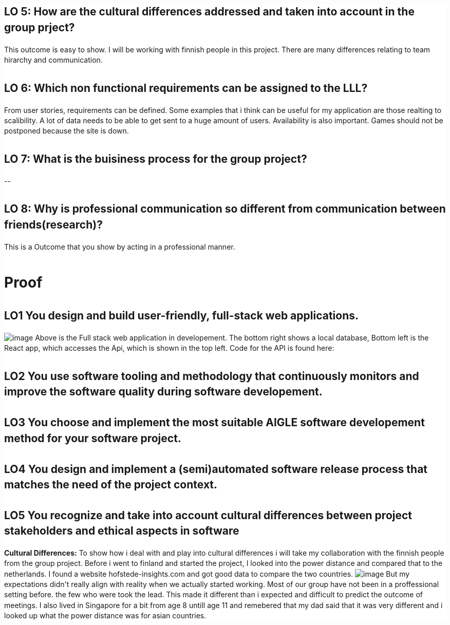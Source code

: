 ## LO 5: How are the cultural differences addressed and taken into account in the group prject?
This outcome is easy to show. I will be working with finnish people in this project. There are many differences relating to team hirarchy and communication. 

## LO 6: Which non functional requirements can be assigned to the LLL?
From user stories, requirements can be defined. Some examples that i think can be useful for my application are those realting to scalibility. A lot of data needs to be able to get sent to a huge amount of users. Availability is also important. Games should not be postponed because the site is down. 

## LO 7: What is the buisiness process for the group project?
--

## LO 8: Why is professional communication so different from communication between friends(research)?
This is a Outcome that you show by acting in a professional manner. 



# Proof

## LO1 You design and build **user-friendly**, **full-stack** web applications.
![image](https://github.com/Rubber15/LLL/assets/113981419/0a4e50fd-01ff-43da-b95e-b1f0d1e11575)
Above is the Full stack web application in developement. The bottom right shows a local database, Bottom left is the React app, which accesses the Api, which is shown in the top left. Code for the API is found here: 
## LO2 You use software **tooling and methodology** that continuously monitors and improve the software quality during software developement.

## LO3 You **choose** and implement the most suitable AIGLE software developement method for your software project. 

## LO4 You **design and implement** a (semi)automated software release process that matches the need of the project context. 

## LO5 You **recognize** and **take into account** cultural differences between project stakeholders and ethical aspects in software
**Cultural Differences:**
To show how i deal with and play into cultural differences i will take my collaboration with the finnish people from the group project. Before i went to finland and started the project, I looked into the power distance and compared that to the netherlands. 
I found a website hofstede-insights.com and got good data to compare the two countries. 
![image](https://github.com/Rubber15/LLL/assets/113981419/11f0e6d8-d7ed-430c-90f7-097cffbbfea0)
But my expectations didn't really align with reality when we actually started working. Most of our group have not been in a proffessional setting before. the few who were took the lead. This made it different than i expected and difficult to predict the outcome of meetings. I also lived in Singapore for a bit from age 8 untill age 11 and remebered that my dad said that it was very different and i looked up what the power distance was for asian countries. 